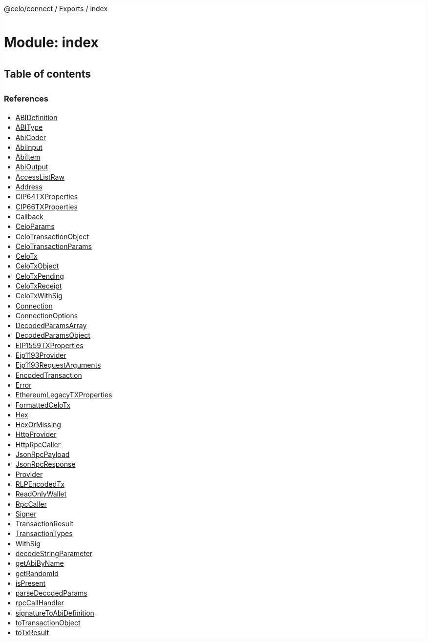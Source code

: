 [@celo/connect](../README.md) / [Exports](../modules.md) / index

# Module: index

## Table of contents

### References

- [ABIDefinition](index.md#abidefinition)
- [ABIType](index.md#abitype)
- [AbiCoder](index.md#abicoder)
- [AbiInput](index.md#abiinput)
- [AbiItem](index.md#abiitem)
- [AbiOutput](index.md#abioutput)
- [AccessListRaw](index.md#accesslistraw)
- [Address](index.md#address)
- [CIP64TXProperties](index.md#cip64txproperties)
- [CIP66TXProperties](index.md#cip66txproperties)
- [Callback](index.md#callback)
- [CeloParams](index.md#celoparams)
- [CeloTransactionObject](index.md#celotransactionobject)
- [CeloTransactionParams](index.md#celotransactionparams)
- [CeloTx](index.md#celotx)
- [CeloTxObject](index.md#celotxobject)
- [CeloTxPending](index.md#celotxpending)
- [CeloTxReceipt](index.md#celotxreceipt)
- [CeloTxWithSig](index.md#celotxwithsig)
- [Connection](index.md#connection)
- [ConnectionOptions](index.md#connectionoptions)
- [DecodedParamsArray](index.md#decodedparamsarray)
- [DecodedParamsObject](index.md#decodedparamsobject)
- [EIP1559TXProperties](index.md#eip1559txproperties)
- [Eip1193Provider](index.md#eip1193provider)
- [Eip1193RequestArguments](index.md#eip1193requestarguments)
- [EncodedTransaction](index.md#encodedtransaction)
- [Error](index.md#error)
- [EthereumLegacyTXProperties](index.md#ethereumlegacytxproperties)
- [FormattedCeloTx](index.md#formattedcelotx)
- [Hex](index.md#hex)
- [HexOrMissing](index.md#hexormissing)
- [HttpProvider](index.md#httpprovider)
- [HttpRpcCaller](index.md#httprpccaller)
- [JsonRpcPayload](index.md#jsonrpcpayload)
- [JsonRpcResponse](index.md#jsonrpcresponse)
- [Provider](index.md#provider)
- [RLPEncodedTx](index.md#rlpencodedtx)
- [ReadOnlyWallet](index.md#readonlywallet)
- [RpcCaller](index.md#rpccaller)
- [Signer](index.md#signer)
- [TransactionResult](index.md#transactionresult)
- [TransactionTypes](index.md#transactiontypes)
- [WithSig](index.md#withsig)
- [decodeStringParameter](index.md#decodestringparameter)
- [getAbiByName](index.md#getabibyname)
- [getRandomId](index.md#getrandomid)
- [isPresent](index.md#ispresent)
- [parseDecodedParams](index.md#parsedecodedparams)
- [rpcCallHandler](index.md#rpccallhandler)
- [signatureToAbiDefinition](index.md#signaturetoabidefinition)
- [toTransactionObject](index.md#totransactionobject)
- [toTxResult](index.md#totxresult)
